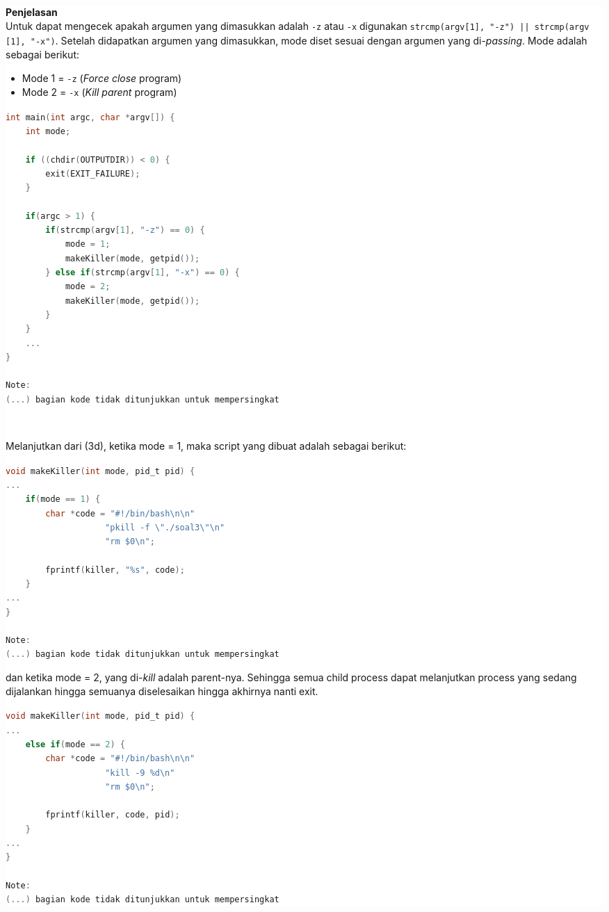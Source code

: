 **Penjelasan**</br>
Untuk dapat mengecek apakah argumen yang dimasukkan adalah `-z` atau `-x` digunakan `strcmp(argv[1], "-z") || strcmp(argv[1], "-x")`. Setelah didapatkan argumen yang dimasukkan, mode diset sesuai dengan argumen yang di-*passing*. Mode adalah sebagai berikut:
- Mode 1 = `-z` (*Force close* program)
- Mode 2 = `-x` (*Kill parent* program)
```c
int main(int argc, char *argv[]) {
    int mode;

    if ((chdir(OUTPUTDIR)) < 0) {
        exit(EXIT_FAILURE);
    }

    if(argc > 1) {
        if(strcmp(argv[1], "-z") == 0) {
            mode = 1;
            makeKiller(mode, getpid());
        } else if(strcmp(argv[1], "-x") == 0) {
            mode = 2;
            makeKiller(mode, getpid());
        }
    }
    ...
}

Note:
(...) bagian kode tidak ditunjukkan untuk mempersingkat
```
</br>

Melanjutkan dari (3d), ketika mode = 1, maka script yang dibuat adalah sebagai berikut:
```c
void makeKiller(int mode, pid_t pid) {
...
    if(mode == 1) {
        char *code = "#!/bin/bash\n\n"
                    "pkill -f \"./soal3\"\n"
                    "rm $0\n";
        
        fprintf(killer, "%s", code);
    }
...
}

Note:
(...) bagian kode tidak ditunjukkan untuk mempersingkat
```
dan ketika mode = 2, yang di-*kill* adalah parent-nya. Sehingga semua child process dapat melanjutkan process yang sedang dijalankan hingga semuanya diselesaikan hingga akhirnya nanti exit.
```c
void makeKiller(int mode, pid_t pid) {
...
    else if(mode == 2) {
        char *code = "#!/bin/bash\n\n"
                    "kill -9 %d\n"
                    "rm $0\n";
        
        fprintf(killer, code, pid);
    }
...
}

Note:
(...) bagian kode tidak ditunjukkan untuk mempersingkat
```